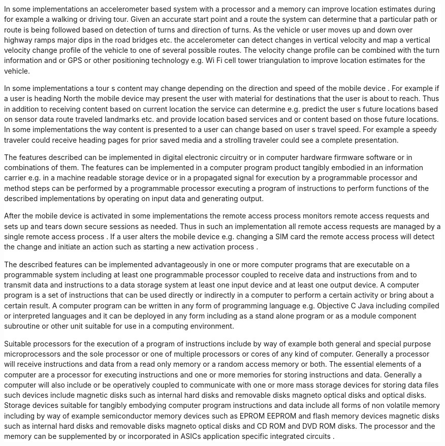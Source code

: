 In some implementations an accelerometer based system with a processor and a memory can improve location estimates during for example a walking or driving tour. Given an accurate start point and a route the system can determine that a particular path or route is being followed based on detection of turns and direction of turns. As the vehicle or user moves up and down over highway ramps major dips in the road bridges etc. the accelerometer can detect changes in vertical velocity and map a vertical velocity change profile of the vehicle to one of several possible routes. The velocity change profile can be combined with the turn information and or GPS or other positioning technology e.g. Wi Fi cell tower triangulation to improve location estimates for the vehicle.

In some implementations a tour s content may change depending on the direction and speed of the mobile device . For example if a user is heading North the mobile device may present the user with material for destinations that the user is about to reach. Thus in addition to receiving content based on current location the service can determine e.g. predict the user s future locations based on sensor data route traveled landmarks etc. and provide location based services and or content based on those future locations. In some implementations the way content is presented to a user can change based on user s travel speed. For example a speedy traveler could receive heading pages for prior saved media and a strolling traveler could see a complete presentation.

The features described can be implemented in digital electronic circuitry or in computer hardware firmware software or in combinations of them. The features can be implemented in a computer program product tangibly embodied in an information carrier e.g. in a machine readable storage device or in a propagated signal for execution by a programmable processor and method steps can be performed by a programmable processor executing a program of instructions to perform functions of the described implementations by operating on input data and generating output.

After the mobile device is activated in some implementations the remote access process monitors remote access requests and sets up and tears down secure sessions as needed. Thus in such an implementation all remote access requests are managed by a single remote access process . If a user alters the mobile device e.g. changing a SIM card the remote access process will detect the change and initiate an action such as starting a new activation process .

The described features can be implemented advantageously in one or more computer programs that are executable on a programmable system including at least one programmable processor coupled to receive data and instructions from and to transmit data and instructions to a data storage system at least one input device and at least one output device. A computer program is a set of instructions that can be used directly or indirectly in a computer to perform a certain activity or bring about a certain result. A computer program can be written in any form of programming language e.g. Objective C Java including compiled or interpreted languages and it can be deployed in any form including as a stand alone program or as a module component subroutine or other unit suitable for use in a computing environment.

Suitable processors for the execution of a program of instructions include by way of example both general and special purpose microprocessors and the sole processor or one of multiple processors or cores of any kind of computer. Generally a processor will receive instructions and data from a read only memory or a random access memory or both. The essential elements of a computer are a processor for executing instructions and one or more memories for storing instructions and data. Generally a computer will also include or be operatively coupled to communicate with one or more mass storage devices for storing data files such devices include magnetic disks such as internal hard disks and removable disks magneto optical disks and optical disks. Storage devices suitable for tangibly embodying computer program instructions and data include all forms of non volatile memory including by way of example semiconductor memory devices such as EPROM EEPROM and flash memory devices magnetic disks such as internal hard disks and removable disks magneto optical disks and CD ROM and DVD ROM disks. The processor and the memory can be supplemented by or incorporated in ASICs application specific integrated circuits .
